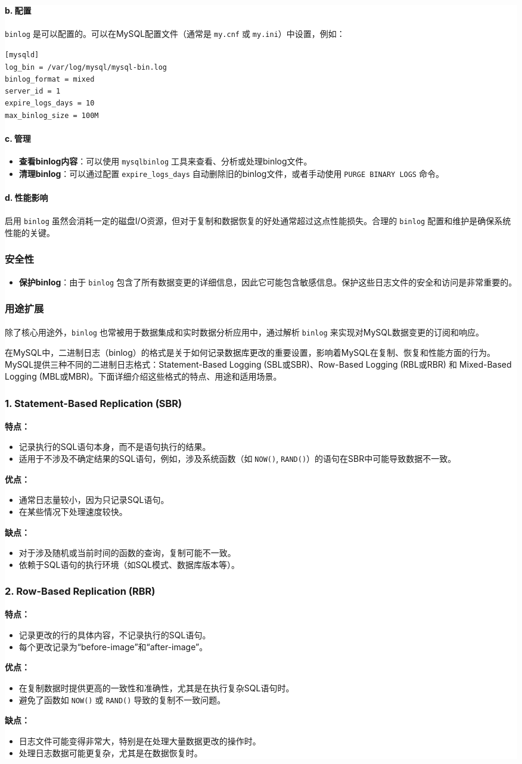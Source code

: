 #### b. 配置
`binlog` 是可以配置的。可以在MySQL配置文件（通常是 `my.cnf` 或 `my.ini`）中设置，例如：
```plaintext
[mysqld]
log_bin = /var/log/mysql/mysql-bin.log
binlog_format = mixed
server_id = 1
expire_logs_days = 10
max_binlog_size = 100M
```

#### c. 管理
- **查看binlog内容**：可以使用 `mysqlbinlog` 工具来查看、分析或处理binlog文件。
- **清理binlog**：可以通过配置 `expire_logs_days` 自动删除旧的binlog文件，或者手动使用 `PURGE BINARY LOGS` 命令。

#### d. 性能影响
启用 `binlog` 虽然会消耗一定的磁盘I/O资源，但对于复制和数据恢复的好处通常超过这点性能损失。合理的 `binlog` 配置和维护是确保系统性能的关键。

### 安全性
- **保护binlog**：由于 `binlog` 包含了所有数据变更的详细信息，因此它可能包含敏感信息。保护这些日志文件的安全和访问是非常重要的。

### 用途扩展
除了核心用途外，`binlog` 也常被用于数据集成和实时数据分析应用中，通过解析 `binlog` 来实现对MySQL数据变更的订阅和响应。

在MySQL中，二进制日志（binlog）的格式是关于如何记录数据库更改的重要设置，影响着MySQL在复制、恢复和性能方面的行为。MySQL提供三种不同的二进制日志格式：Statement-Based Logging (SBL或SBR)、Row-Based Logging (RBL或RBR) 和 Mixed-Based Logging (MBL或MBR)。下面详细介绍这些格式的特点、用途和适用场景。

### 1. Statement-Based Replication (SBR)

**特点：**
- 记录执行的SQL语句本身，而不是语句执行的结果。
- 适用于不涉及不确定结果的SQL语句，例如，涉及系统函数（如 `NOW()`, `RAND()`）的语句在SBR中可能导致数据不一致。

**优点：**
- 通常日志量较小，因为只记录SQL语句。
- 在某些情况下处理速度较快。

**缺点：**
- 对于涉及随机或当前时间的函数的查询，复制可能不一致。
- 依赖于SQL语句的执行环境（如SQL模式、数据库版本等）。

### 2. Row-Based Replication (RBR)

**特点：**
- 记录更改的行的具体内容，不记录执行的SQL语句。
- 每个更改记录为“before-image”和“after-image”。

**优点：**
- 在复制数据时提供更高的一致性和准确性，尤其是在执行复杂SQL语句时。
- 避免了函数如 `NOW()` 或 `RAND()` 导致的复制不一致问题。

**缺点：**
- 日志文件可能变得非常大，特别是在处理大量数据更改的操作时。
- 处理日志数据可能更复杂，尤其是在数据恢复时。
